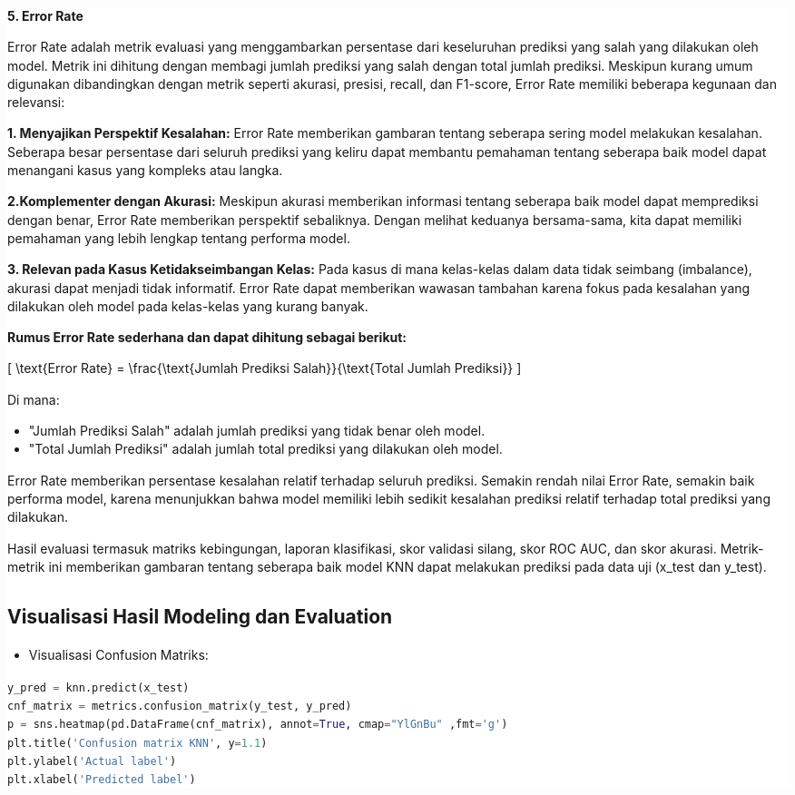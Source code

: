 **5. Error Rate**

Error Rate adalah metrik evaluasi yang menggambarkan persentase dari keseluruhan prediksi yang salah yang dilakukan oleh model. Metrik ini dihitung dengan membagi jumlah prediksi yang salah dengan total jumlah prediksi. Meskipun kurang umum digunakan dibandingkan dengan metrik seperti akurasi, presisi, recall, dan F1-score, Error Rate memiliki beberapa kegunaan dan relevansi:

 **1. Menyajikan Perspektif Kesalahan:**
    Error Rate memberikan gambaran tentang seberapa sering model melakukan kesalahan. Seberapa besar persentase dari seluruh prediksi yang keliru dapat membantu pemahaman tentang seberapa baik model dapat menangani kasus yang kompleks atau langka.

 **2.Komplementer dengan Akurasi:**
    Meskipun akurasi memberikan informasi tentang seberapa baik model dapat memprediksi dengan benar, Error Rate memberikan perspektif sebaliknya. Dengan melihat keduanya bersama-sama, kita dapat memiliki pemahaman yang lebih lengkap tentang performa model.

**3. Relevan pada Kasus Ketidakseimbangan Kelas:**
   Pada kasus di mana kelas-kelas dalam data tidak seimbang (imbalance), akurasi dapat menjadi tidak informatif. Error Rate dapat memberikan wawasan tambahan karena fokus pada kesalahan yang dilakukan oleh model pada kelas-kelas yang kurang banyak.

**Rumus Error Rate sederhana dan dapat dihitung sebagai berikut:**

\[ \text{Error Rate} = \frac{\text{Jumlah Prediksi Salah}}{\text{Total Jumlah Prediksi}} \]

Di mana:
- "Jumlah Prediksi Salah" adalah jumlah prediksi yang tidak benar oleh model.
- "Total Jumlah Prediksi" adalah jumlah total prediksi yang dilakukan oleh model.

Error Rate memberikan persentase kesalahan relatif terhadap seluruh prediksi. Semakin rendah nilai Error Rate, semakin baik performa model, karena menunjukkan bahwa model memiliki lebih sedikit kesalahan prediksi relatif terhadap total prediksi yang dilakukan.


Hasil evaluasi termasuk matriks kebingungan, laporan klasifikasi, skor validasi silang, skor ROC AUC, dan skor akurasi. Metrik-metrik ini memberikan gambaran tentang seberapa baik model KNN dapat melakukan prediksi pada data uji (x_test dan y_test).

## Visualisasi Hasil Modeling dan Evaluation

- Visualisasi Confusion Matriks:

```python
y_pred = knn.predict(x_test)
cnf_matrix = metrics.confusion_matrix(y_test, y_pred)
p = sns.heatmap(pd.DataFrame(cnf_matrix), annot=True, cmap="YlGnBu" ,fmt='g')
plt.title('Confusion matrix KNN', y=1.1)
plt.ylabel('Actual label')
plt.xlabel('Predicted label')
```
